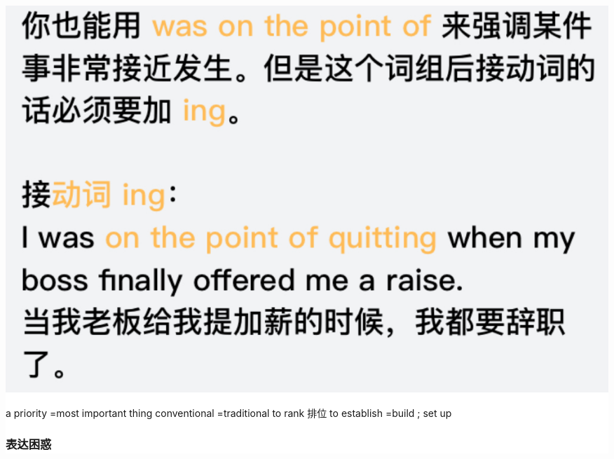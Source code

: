 ![%E5%8F%A3%E8%AF%AD%E8%8C%83%E5%BC%8F%2091c74d2a71b142c4acf019bd1fd2ee03/Untitled%2037.png](%E5%8F%A3%E8%AF%AD%E8%8C%83%E5%BC%8F%2091c74d2a71b142c4acf019bd1fd2ee03/Untitled%2037.png)

a priority          =most important thing
conventional         =traditional
to rank    排位
to establish        =build ; set up

### 表达困惑

